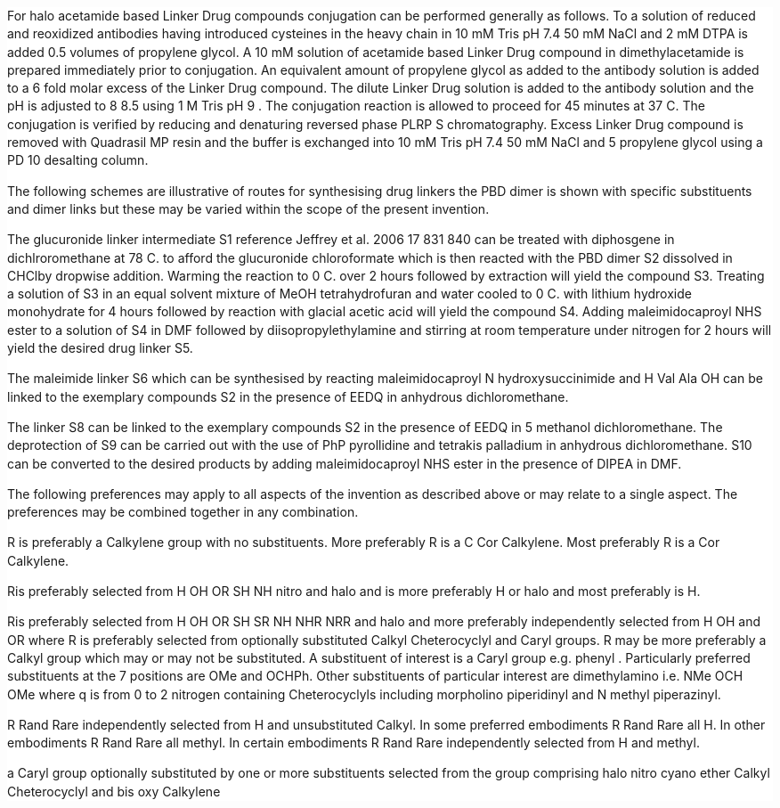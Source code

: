 For halo acetamide based Linker Drug compounds conjugation can be performed generally as follows. To a solution of reduced and reoxidized antibodies having introduced cysteines in the heavy chain in 10 mM Tris pH 7.4 50 mM NaCl and 2 mM DTPA is added 0.5 volumes of propylene glycol. A 10 mM solution of acetamide based Linker Drug compound in dimethylacetamide is prepared immediately prior to conjugation. An equivalent amount of propylene glycol as added to the antibody solution is added to a 6 fold molar excess of the Linker Drug compound. The dilute Linker Drug solution is added to the antibody solution and the pH is adjusted to 8 8.5 using 1 M Tris pH 9 . The conjugation reaction is allowed to proceed for 45 minutes at 37 C. The conjugation is verified by reducing and denaturing reversed phase PLRP S chromatography. Excess Linker Drug compound is removed with Quadrasil MP resin and the buffer is exchanged into 10 mM Tris pH 7.4 50 mM NaCl and 5 propylene glycol using a PD 10 desalting column.

The following schemes are illustrative of routes for synthesising drug linkers the PBD dimer is shown with specific substituents and dimer links but these may be varied within the scope of the present invention.

The glucuronide linker intermediate S1 reference Jeffrey et al. 2006 17 831 840 can be treated with diphosgene in dichlroromethane at 78 C. to afford the glucuronide chloroformate which is then reacted with the PBD dimer S2 dissolved in CHClby dropwise addition. Warming the reaction to 0 C. over 2 hours followed by extraction will yield the compound S3. Treating a solution of S3 in an equal solvent mixture of MeOH tetrahydrofuran and water cooled to 0 C. with lithium hydroxide monohydrate for 4 hours followed by reaction with glacial acetic acid will yield the compound S4. Adding maleimidocaproyl NHS ester to a solution of S4 in DMF followed by diisopropylethylamine and stirring at room temperature under nitrogen for 2 hours will yield the desired drug linker S5.

The maleimide linker S6 which can be synthesised by reacting maleimidocaproyl N hydroxysuccinimide and H Val Ala OH can be linked to the exemplary compounds S2 in the presence of EEDQ in anhydrous dichloromethane.

The linker S8 can be linked to the exemplary compounds S2 in the presence of EEDQ in 5 methanol dichloromethane. The deprotection of S9 can be carried out with the use of PhP pyrollidine and tetrakis palladium in anhydrous dichloromethane. S10 can be converted to the desired products by adding maleimidocaproyl NHS ester in the presence of DIPEA in DMF.

The following preferences may apply to all aspects of the invention as described above or may relate to a single aspect. The preferences may be combined together in any combination.

R is preferably a Calkylene group with no substituents. More preferably R is a C Cor Calkylene. Most preferably R is a Cor Calkylene.

Ris preferably selected from H OH OR SH NH nitro and halo and is more preferably H or halo and most preferably is H.

Ris preferably selected from H OH OR SH SR NH NHR NRR and halo and more preferably independently selected from H OH and OR where R is preferably selected from optionally substituted Calkyl Cheterocyclyl and Caryl groups. R may be more preferably a Calkyl group which may or may not be substituted. A substituent of interest is a Caryl group e.g. phenyl . Particularly preferred substituents at the 7 positions are OMe and OCHPh. Other substituents of particular interest are dimethylamino i.e. NMe OCH OMe where q is from 0 to 2 nitrogen containing Cheterocyclyls including morpholino piperidinyl and N methyl piperazinyl.

R Rand Rare independently selected from H and unsubstituted Calkyl. In some preferred embodiments R Rand Rare all H. In other embodiments R Rand Rare all methyl. In certain embodiments R Rand Rare independently selected from H and methyl.

 a Caryl group optionally substituted by one or more substituents selected from the group comprising halo nitro cyano ether Calkyl Cheterocyclyl and bis oxy Calkylene 
